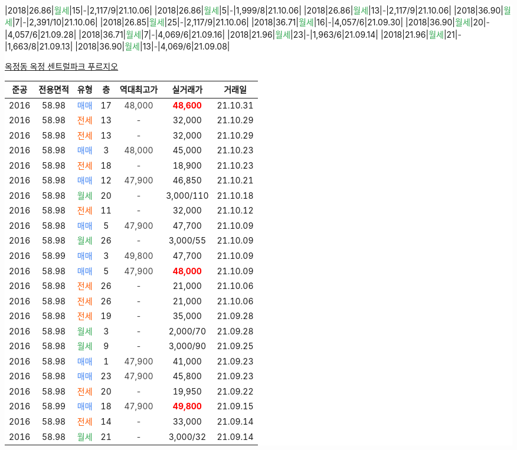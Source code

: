 |2018|26.86|<span style="color:#34A853">월세</span>|15|<span style="color:#444444">-</span>|2,117/9|21.10.06|
|2018|26.86|<span style="color:#34A853">월세</span>|5|<span style="color:#444444">-</span>|1,999/8|21.10.06|
|2018|26.86|<span style="color:#34A853">월세</span>|13|<span style="color:#444444">-</span>|2,117/9|21.10.06|
|2018|36.90|<span style="color:#34A853">월세</span>|7|<span style="color:#444444">-</span>|2,391/10|21.10.06|
|2018|26.85|<span style="color:#34A853">월세</span>|25|<span style="color:#444444">-</span>|2,117/9|21.10.06|
|2018|36.71|<span style="color:#34A853">월세</span>|16|<span style="color:#444444">-</span>|4,057/6|21.09.30|
|2018|36.90|<span style="color:#34A853">월세</span>|20|<span style="color:#444444">-</span>|4,057/6|21.09.28|
|2018|36.71|<span style="color:#34A853">월세</span>|7|<span style="color:#444444">-</span>|4,069/6|21.09.16|
|2018|21.96|<span style="color:#34A853">월세</span>|23|<span style="color:#444444">-</span>|1,963/6|21.09.14|
|2018|21.96|<span style="color:#34A853">월세</span>|21|<span style="color:#444444">-</span>|1,663/8|21.09.13|
|2018|36.90|<span style="color:#34A853">월세</span>|13|<span style="color:#444444">-</span>|4,069/6|21.09.08|

[옥정동 옥정 센트럴파크 푸르지오](https://search.naver.com/search.naver?query=%EC%98%A5%EC%A0%95%EB%8F%99+%EC%98%A5%EC%A0%95+%EC%84%BC%ED%8A%B8%EB%9F%B4%ED%8C%8C%ED%81%AC+%ED%91%B8%EB%A5%B4%EC%A7%80%EC%98%A4)

|준공|전용면적|유형|층|역대최고가|실거래가|거래일|
|:---:|:---:|:---:|:---:|:---:|:---:|:---:|
|2016|58.98|<span style="color:#4285F3">매매</span>|17|<span style="color:#444444">48,000</span>|<b><span style="color:#FF0000">48,600</span></b>|21.10.31|
|2016|58.98|<span style="color:#FF5A00">전세</span>|13|<span style="color:#444444">-</span>|32,000|21.10.29|
|2016|58.98|<span style="color:#FF5A00">전세</span>|13|<span style="color:#444444">-</span>|32,000|21.10.29|
|2016|58.98|<span style="color:#4285F3">매매</span>|3|<span style="color:#444444">48,000</span>|45,000|21.10.23|
|2016|58.98|<span style="color:#FF5A00">전세</span>|18|<span style="color:#444444">-</span>|18,900|21.10.23|
|2016|58.98|<span style="color:#4285F3">매매</span>|12|<span style="color:#444444">47,900</span>|46,850|21.10.21|
|2016|58.98|<span style="color:#34A853">월세</span>|20|<span style="color:#444444">-</span>|3,000/110|21.10.18|
|2016|58.98|<span style="color:#FF5A00">전세</span>|11|<span style="color:#444444">-</span>|32,000|21.10.12|
|2016|58.98|<span style="color:#4285F3">매매</span>|5|<span style="color:#444444">47,900</span>|47,700|21.10.09|
|2016|58.98|<span style="color:#34A853">월세</span>|26|<span style="color:#444444">-</span>|3,000/55|21.10.09|
|2016|58.99|<span style="color:#4285F3">매매</span>|3|<span style="color:#444444">49,800</span>|47,700|21.10.09|
|2016|58.98|<span style="color:#4285F3">매매</span>|5|<span style="color:#444444">47,900</span>|<b><span style="color:#FF0000">48,000</span></b>|21.10.09|
|2016|58.98|<span style="color:#FF5A00">전세</span>|26|<span style="color:#444444">-</span>|21,000|21.10.06|
|2016|58.98|<span style="color:#FF5A00">전세</span>|26|<span style="color:#444444">-</span>|21,000|21.10.06|
|2016|58.98|<span style="color:#FF5A00">전세</span>|19|<span style="color:#444444">-</span>|35,000|21.09.28|
|2016|58.98|<span style="color:#34A853">월세</span>|3|<span style="color:#444444">-</span>|2,000/70|21.09.28|
|2016|58.98|<span style="color:#34A853">월세</span>|9|<span style="color:#444444">-</span>|3,000/90|21.09.25|
|2016|58.98|<span style="color:#4285F3">매매</span>|1|<span style="color:#444444">47,900</span>|41,000|21.09.23|
|2016|58.98|<span style="color:#4285F3">매매</span>|23|<span style="color:#444444">47,900</span>|45,800|21.09.23|
|2016|58.98|<span style="color:#FF5A00">전세</span>|20|<span style="color:#444444">-</span>|19,950|21.09.22|
|2016|58.99|<span style="color:#4285F3">매매</span>|18|<span style="color:#444444">47,900</span>|<b><span style="color:#FF0000">49,800</span></b>|21.09.15|
|2016|58.98|<span style="color:#FF5A00">전세</span>|14|<span style="color:#444444">-</span>|33,000|21.09.14|
|2016|58.98|<span style="color:#34A853">월세</span>|21|<span style="color:#444444">-</span>|3,000/32|21.09.14|